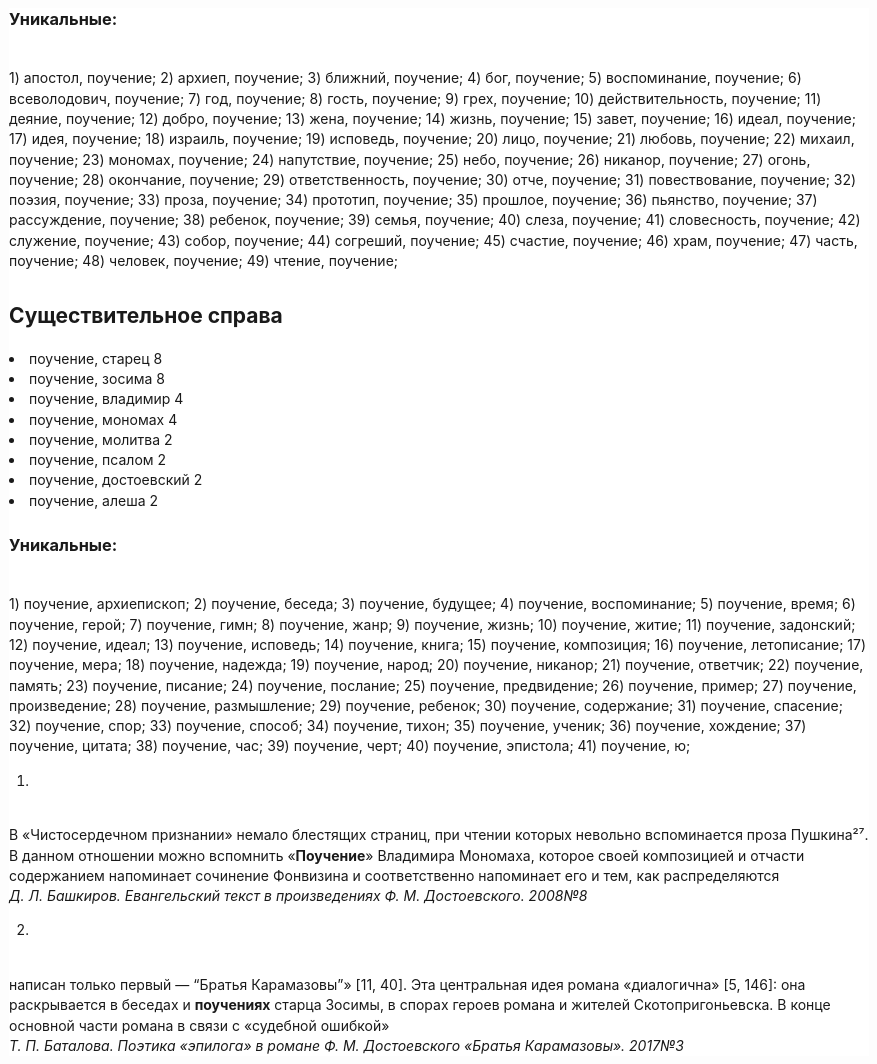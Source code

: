 ### Уникальные:
<br>1) апостол, поучение; 2) архиеп, поучение; 3) ближний, поучение; 4) бог, поучение; 5) воспоминание, поучение; 6) всеволодович, поучение; 7) год, поучение; 8) гость, поучение; 9) грех, поучение; 10) действительность, поучение; 11) деяние, поучение; 12) добро, поучение; 13) жена, поучение; 14) жизнь, поучение; 15) завет, поучение; 16) идеал, поучение; 17) идея, поучение; 18) израиль, поучение; 19) исповедь, поучение; 20) лицо, поучение; 21) любовь, поучение; 22) михаил, поучение; 23) мономах, поучение; 24) напутствие, поучение; 25) небо, поучение; 26) никанор, поучение; 27) огонь, поучение; 28) окончание, поучение; 29) ответственность, поучение; 30) отче, поучение; 31) повествование, поучение; 32) поэзия, поучение; 33) проза, поучение; 34) прототип, поучение; 35) прошлое, поучение; 36) пьянство, поучение; 37) рассуждение, поучение; 38) ребенок, поучение; 39) семья, поучение; 40) слеза, поучение; 41) словесность, поучение; 42) служение, поучение; 43) собор, поучение; 44) согреший, поучение; 45) счастие, поучение; 46) храм, поучение; 47) часть, поучение; 48) человек, поучение; 49) чтение, поучение; 

## Существительное справа
<li>поучение, старец 8</li>
<li>поучение, зосима 8</li>
<li>поучение, владимир 4</li>
<li>поучение, мономах 4</li>
<li>поучение, молитва 2</li>
<li>поучение, псалом 2</li>
<li>поучение, достоевский 2</li>
<li>поучение, алеша 2</li>

### Уникальные:
<br>1) поучение, архиепископ; 2) поучение, беседа; 3) поучение, будущее; 4) поучение, воспоминание; 5) поучение, время; 6) поучение, герой; 7) поучение, гимн; 8) поучение, жанр; 9) поучение, жизнь; 10) поучение, житие; 11) поучение, задонский; 12) поучение, идеал; 13) поучение, исповедь; 14) поучение, книга; 15) поучение, композиция; 16) поучение, летописание; 17) поучение, мера; 18) поучение, надежда; 19) поучение, народ; 20) поучение, никанор; 21) поучение, ответчик; 22) поучение, память; 23) поучение, писание; 24) поучение, послание; 25) поучение, предвидение; 26) поучение, пример; 27) поучение, произведение; 28) поучение, размышление; 29) поучение, ребенок; 30) поучение, содержание; 31) поучение, спасение; 32) поучение, спор; 33) поучение, способ; 34) поучение, тихон; 35) поучение, ученик; 36) поучение, хождение; 37) поучение, цитата; 38) поучение, час; 39) поучение, черт; 40) поучение, эпистола; 41) поучение, ю; 


1.
<br>  В «Чистосердечном признании» немало блестящих страниц, при чтении
    которых невольно вспоминается проза Пушкина²⁷.
    В данном отношении можно вспомнить «**Поучение**» Владимира Мономаха,
    которое своей композицией и отчасти содержанием напоминает сочинение
    Фонвизина и соответственно напоминает его и тем, как распределяются
<br> *Д. Л. Башкиров. Евангельский текст в произведениях Ф. М. Достоевского. 2008№8* 

2.
<br>написан только первый — “Братья Карамазовы”»
  [11, 40]. Эта центральная идея романа «диалогична» [5, 146]: она
  раскрывается в беседах и **поучениях** старца Зосимы, в спорах героев романа
  и жителей Скотопригоньевска.
  В конце основной части романа в связи c «судебной ошибкой» 
<br> *Т. П. Баталова. Поэтика «эпилога» в романе Ф. М. Достоевского «Братья Карамазовы». 2017№3* 
